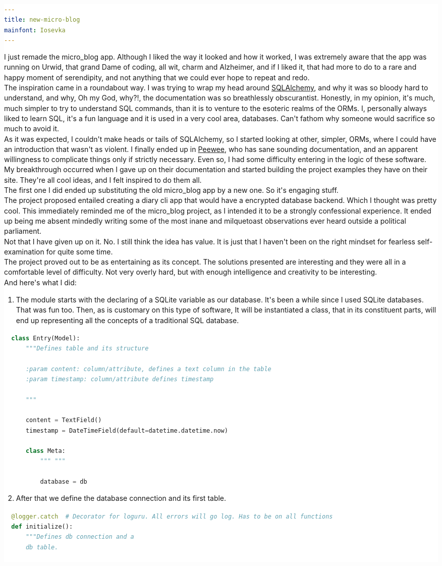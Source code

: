 ```yaml
---
title: new-micro-blog
mainfont: Iosevka
---
```


I just remade the micro_blog app. Although I liked the way it looked and how it worked, I was extremely aware that the app was running on Urwid, that grand Dame of coding, all wit, charm and Alzheimer, and if I liked it, that had more to do to a rare and happy moment of serendipity, and not anything that we could ever hope to repeat and redo.  
The inspiration came in a roundabout way. I was trying to wrap my head around [SQLAlchemy](https://www.sqlalchemy.org), and why it was so bloody hard to understand, and why, Oh my God, why?!, the documentation was so breathlessly obscurantist. Honestly, in my opinion, it's much, much simpler to try to understand SQL commands, than it is to venture to the esoteric realms of the ORMs.
I, personally always liked to learn SQL, it's a fun language and it is used in a very cool area, databases. Can't fathom why someone would sacrifice so much to avoid it.  
As it was expected, I couldn't make heads or tails of SQLAlchemy, so I started looking at other, simpler, ORMs, where I could have an introduction that wasn't as violent. I finally ended up in [Peewee](http://docs.peewee-orm.com), who has sane sounding documentation, and an apparent willingness to complicate things only if strictly necessary. Even so, I had some difficulty entering in the logic of these software. My breakthrough occurred when I gave up on their documentation and started building the project examples they have on their site. They're all cool ideas, and I felt inspired to do them all.  
The first one I did ended up substituting the old micro_blog app by a new one. So it's engaging stuff.  
The project proposed entailed creating a diary cli app that would have a encrypted database backend. Which I thought was pretty cool. This immediately reminded me of the micro_blog project, as I intended it to be a strongly confessional experience. It ended up being me absent mindedly writing some of the most inane and milquetoast observations ever heard outside a political parliament.  
Not that I have given up on it. No. I still think the idea has value. It is just that I haven't been on the right mindset for fearless self-examination for quite some time.  
The project proved out to be as entertaining as its concept. The solutions presented are interesting and they were all in a comfortable level of difficulty. Not very overly hard, but with enough intelligence and creativity to be interesting.  
And here's what I did:  
1. The module starts with the declaring of a SQLite variable as our database. It's been a while since I used SQLite databases. That was fun too. Then, as is customary on this type of software, It will be instantiated a class, that in its constituent parts, will end up representing all the concepts of a traditional SQL database.  
```python
  class Entry(Model):
      """Defines table and its structure
  
      :param content: column/attribute, defines a text column in the table
      :param timestamp: column/attribute defines timestamp
  
      """
  
      content = TextField()
      timestamp = DateTimeField(default=datetime.datetime.now)
  
      class Meta:
          """ """
  
          database = db
```
2. After that we define the database connection and its first table.
```python
  @logger.catch  # Decorator for loguru. All errors will go log. Has to be on all functions
  def initialize():
      """Defines db connection and a
      db table.
  
```